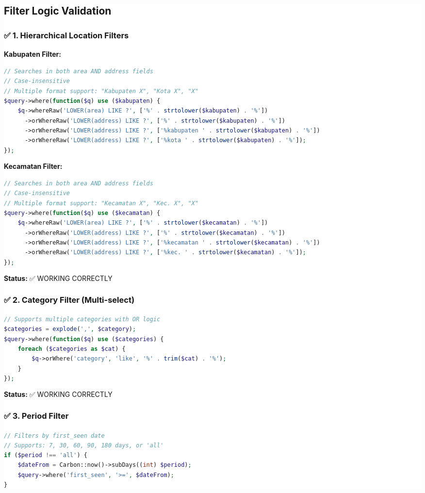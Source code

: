 
## Filter Logic Validation

### ✅ 1. Hierarchical Location Filters

**Kabupaten Filter:**
```php
// Searches in both area AND address fields
// Case-insensitive
// Multiple format support: "Kabupaten X", "Kota X", "X"
$query->where(function($q) use ($kabupaten) {
    $q->whereRaw('LOWER(area) LIKE ?', ['%' . strtolower($kabupaten) . '%'])
      ->orWhereRaw('LOWER(address) LIKE ?', ['%' . strtolower($kabupaten) . '%'])
      ->orWhereRaw('LOWER(address) LIKE ?', ['%kabupaten ' . strtolower($kabupaten) . '%'])
      ->orWhereRaw('LOWER(address) LIKE ?', ['%kota ' . strtolower($kabupaten) . '%']);
});
```

**Kecamatan Filter:**
```php
// Searches in both area AND address fields
// Case-insensitive
// Multiple format support: "Kecamatan X", "Kec. X", "X"
$query->where(function($q) use ($kecamatan) {
    $q->whereRaw('LOWER(area) LIKE ?', ['%' . strtolower($kecamatan) . '%'])
      ->orWhereRaw('LOWER(address) LIKE ?', ['%' . strtolower($kecamatan) . '%'])
      ->orWhereRaw('LOWER(address) LIKE ?', ['%kecamatan ' . strtolower($kecamatan) . '%'])
      ->orWhereRaw('LOWER(address) LIKE ?', ['%kec. ' . strtolower($kecamatan) . '%']);
});
```

**Status:** ✅ WORKING CORRECTLY

### ✅ 2. Category Filter (Multi-select)

```php
// Supports multiple categories with OR logic
$categories = explode(',', $category);
$query->where(function($q) use ($categories) {
    foreach ($categories as $cat) {
        $q->orWhere('category', 'like', '%' . trim($cat) . '%');
    }
});
```

**Status:** ✅ WORKING CORRECTLY

### ✅ 3. Period Filter

```php
// Filters by first_seen date
// Supports: 7, 30, 60, 90, 180 days, or 'all'
if ($period !== 'all') {
    $dateFrom = Carbon::now()->subDays((int) $period);
    $query->where('first_seen', '>=', $dateFrom);
}
```
